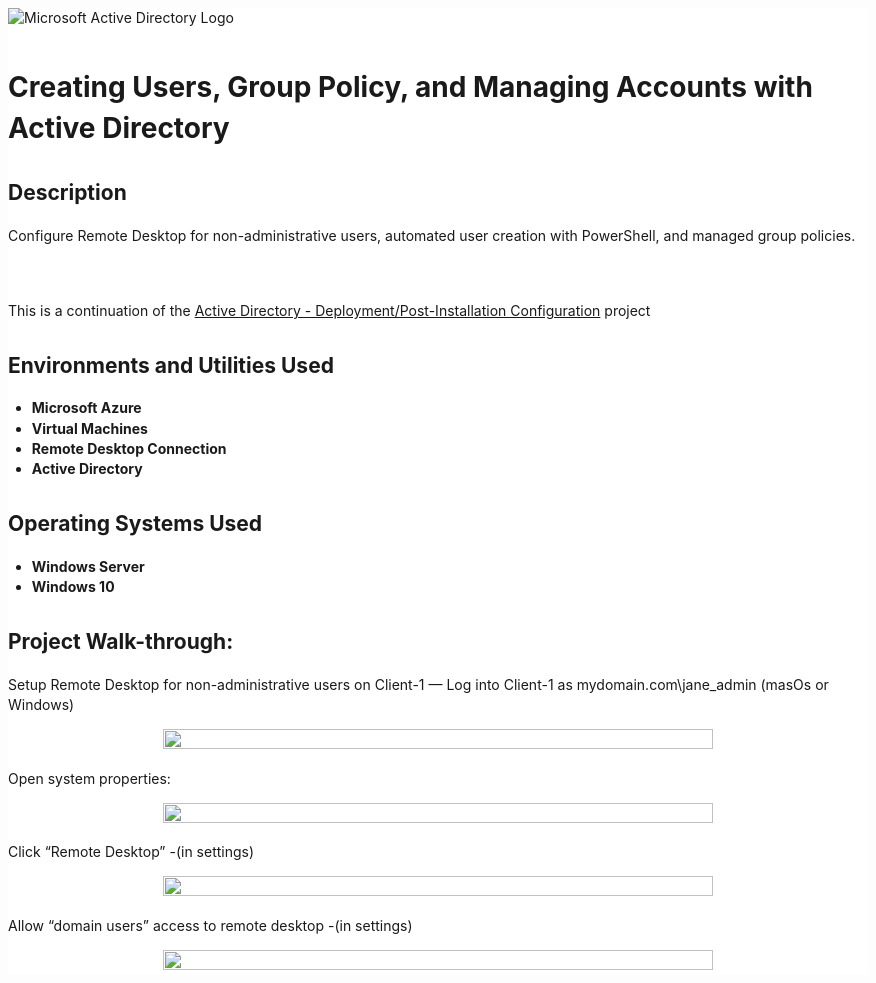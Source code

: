 <img src="https://i.imgur.com/pU5A58S.png" alt="Microsoft Active Directory Logo"/>
</p>

<h1>Creating Users, Group Policy, and Managing Accounts with Active Directory </h1>


<h2>Description</h2>
Configure Remote Desktop for non-administrative users, automated user creation with PowerShell, and managed group policies.
<br/>
<br />

<br />

This is a continuation of the [Active Directory - Deployment/Post-Installation Configuration](https://github.com/AnthonydcHo/addeployment) project
<br />


<h2>Environments and Utilities Used</h2>

- <b>Microsoft Azure</b>
- <b>Virtual Machines</b>
- <b>Remote Desktop Connection</b>
- <b>Active Directory</b>

<h2>Operating Systems Used </h2>

- <b>Windows Server </b>
- <b>Windows 10</b>

<h2>Project Walk-through:</h2>

Setup Remote Desktop for non-administrative users on Client-1
—
Log into Client-1 as mydomain.com\jane_admin (masOs or Windows)
<p align="center">  
<img src="https://i.imgur.com/sFs92X0.png" height="80%" width="80%"
<p align="center">  


Open system properties: </b> 
<p align="center">
<img src="https://i.imgur.com/si9YI0X.png" height="80%" width="80%" 
<p align="center">

Click “Remote Desktop”
	-(in settings)
<p align="center">
<img src="https://i.imgur.com/G6BSSrD.png" height="80%" width="80%" 
<p align="center">
    
Allow “domain users” access to remote desktop 
	-(in settings)
<p align="center">
<img src="https://i.imgur.com/PeqBASu.png" height="80%" width="80%"  
<p align="center">
